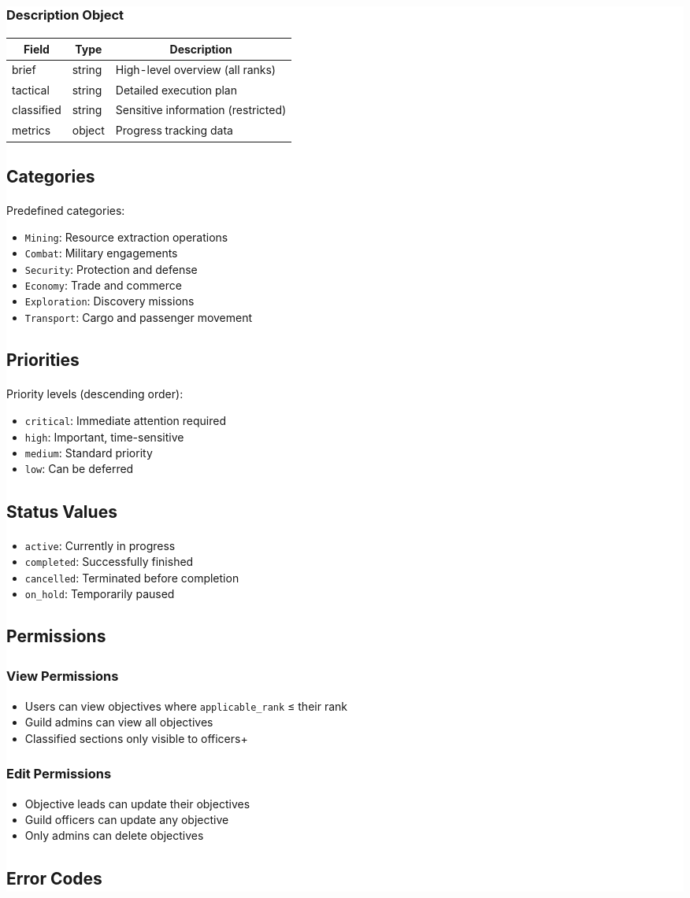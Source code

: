 ### Description Object

| Field | Type | Description |
|-------|------|-------------|
| brief | string | High-level overview (all ranks) |
| tactical | string | Detailed execution plan |
| classified | string | Sensitive information (restricted) |
| metrics | object | Progress tracking data |

## Categories

Predefined categories:
- `Mining`: Resource extraction operations
- `Combat`: Military engagements
- `Security`: Protection and defense
- `Economy`: Trade and commerce
- `Exploration`: Discovery missions
- `Transport`: Cargo and passenger movement

## Priorities

Priority levels (descending order):
- `critical`: Immediate attention required
- `high`: Important, time-sensitive
- `medium`: Standard priority
- `low`: Can be deferred

## Status Values

- `active`: Currently in progress
- `completed`: Successfully finished
- `cancelled`: Terminated before completion
- `on_hold`: Temporarily paused

## Permissions

### View Permissions
- Users can view objectives where `applicable_rank` ≤ their rank
- Guild admins can view all objectives
- Classified sections only visible to officers+

### Edit Permissions
- Objective leads can update their objectives
- Guild officers can update any objective
- Only admins can delete objectives

## Error Codes
